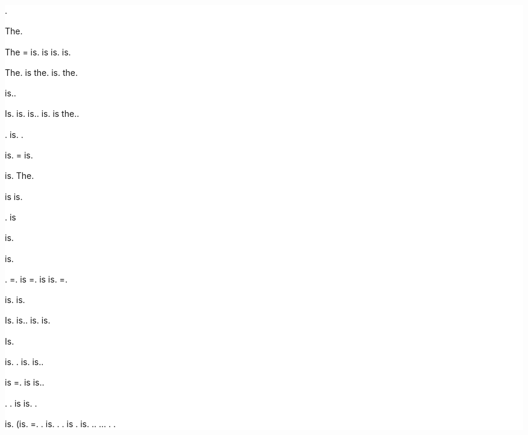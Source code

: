 .

The.

The = is. is is.
is.

The. is the.
is. the.

is..

Is. is. is..
is.
is the..

.
is.
.

is. = is.

is.
The.

is is.

. is

is.

is.

. =. is =.
is is. =.

is. is.

Is.
is..
is.
is.

Is.

is.
. is.
is..

is =.
is is..

.
. is
is.
.

is. (is. =.
.
is.
.
.
is
. is.
..
...
.
.
